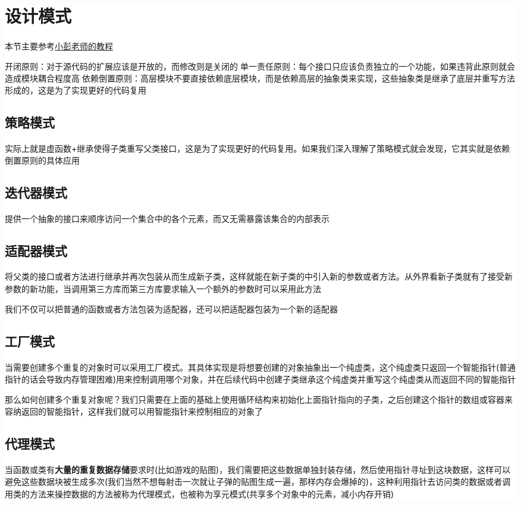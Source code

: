 # 设计模式  

本节主要参考[小彭老师的教程](https://github.com/parallel101/course/blob/8c890ba00bc452af8d66c419a27998297378679e/slides/design/virtual.md)

开闭原则：对于源代码的扩展应该是开放的，而修改则是关闭的
单一责任原则：每个接口只应该负责独立的一个功能，如果违背此原则就会造成模块耦合程度高
依赖倒置原则：高层模块不要直接依赖底层模块，而是依赖高层的抽象类来实现，这些抽象类是继承了底层并重写方法形成的，这是为了实现更好的代码复用

## 策略模式  

实际上就是虚函数+继承使得子类重写父类接口，这是为了实现更好的代码复用。如果我们深入理解了策略模式就会发现，它其实就是依赖倒置原则的具体应用

## 迭代器模式  

提供一个抽象的接口来顺序访问一个集合中的各个元素，而又无需暴露该集合的内部表示

## 适配器模式  

将父类的接口或者方法进行继承并再次包装从而生成新子类，这样就能在新子类的中引入新的参数或者方法。从外界看新子类就有了接受新参数的新功能，当调用第三方库而第三方库要求输入一个额外的参数时可以采用此方法

我们不仅可以把普通的函数或者方法包装为适配器，还可以把适配器包装为一个新的适配器

## 工厂模式  

当需要创建多个重复的对象时可以采用工厂模式。其具体实现是将想要创建的对象抽象出一个纯虚类，这个纯虚类只返回一个智能指针(普通指针的话会导致内存管理困难)用来控制调用哪个对象，并在后续代码中创建子类继承这个纯虚类并重写这个纯虚类从而返回不同的智能指针

那么如何创建多个重复对象呢？我们只需要在上面的基础上使用循环结构来初始化上面指针指向的子类，之后创建这个指针的数组或容器来容纳返回的智能指针，这样我们就可以用智能指针来控制相应的对象了

## 代理模式  

当函数或类有**大量的重复数据存储**要求时(比如游戏的贴图)，我们需要把这些数据单独封装存储，然后使用指针寻址到这块数据，这样可以避免这些数据块被生成多次(我们当然不想每射击一次就让子弹的贴图生成一遍，那样内存会爆掉的)，这种利用指针去访问类的数据或者调用类的方法来操控数据的方法被称为代理模式，也被称为享元模式(共享多个对象中的元素，减小内存开销)

